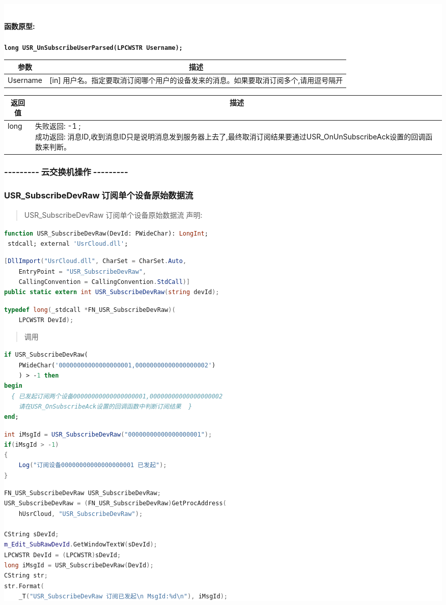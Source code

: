 <br>

**函数原型:<br><br>`long USR_UnSubscribeUserParsed(LPCWSTR Username);`**

参数| 描述
---- | ----
Username|[in] 用户名。指定要取消订阅哪个用户的设备发来的消息。如果要取消订阅多个,请用逗号隔开

返回值| 描述
---- | ----
long |失败返回: -1 ;<br>成功返回: 消息ID,收到消息ID只是说明消息发到服务器上去了,最终取消订阅结果要通过USR_OnUnSubscribeAck设置的回调函数来判断。

### --------- 云交换机操作 ---------

### <aside>USR_SubscribeDevRaw 订阅单个设备原始数据流</aside>

> USR_SubscribeDevRaw 订阅单个设备原始数据流 声明:

```pascal
function USR_SubscribeDevRaw(DevId: PWideChar): LongInt;
 stdcall; external 'UsrCloud.dll';
```

```csharp
[DllImport("UsrCloud.dll", CharSet = CharSet.Auto, 
    EntryPoint = "USR_SubscribeDevRaw", 
    CallingConvention = CallingConvention.StdCall)]
public static extern int USR_SubscribeDevRaw(string devId);
```

```cpp
typedef long(_stdcall *FN_USR_SubscribeDevRaw)(
    LPCWSTR DevId);

```

> 调用

```pascal
if USR_SubscribeDevRaw(
    PWideChar('00000000000000000001,00000000000000000002')
    ) > -1 then
begin
  { 已发起订阅两个设备00000000000000000001,00000000000000000002
    请在USR_OnSubscribeAck设置的回调函数中判断订阅结果  }
end;
```

```csharp
int iMsgId = USR_SubscribeDevRaw("00000000000000000001");
if(iMsgId > -1)
{
    Log("订阅设备00000000000000000001 已发起");  
}
```

```cpp
FN_USR_SubscribeDevRaw USR_SubscribeDevRaw;
USR_SubscribeDevRaw = (FN_USR_SubscribeDevRaw)GetProcAddress(
    hUsrCloud, "USR_SubscribeDevRaw");

CString sDevId;
m_Edit_SubRawDevId.GetWindowTextW(sDevId);
LPCWSTR DevId = (LPCWSTR)sDevId;
long iMsgId = USR_SubscribeDevRaw(DevId);
CString str;
str.Format(
    _T("USR_SubscribeDevRaw 订阅已发起\n MsgId:%d\n"), iMsgId);
```
